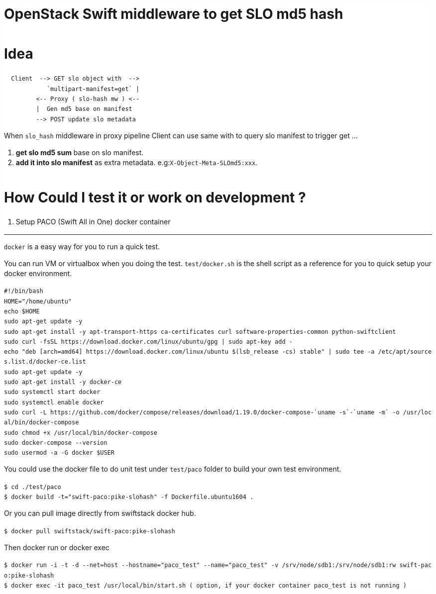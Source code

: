 OpenStack Swift middleware to get SLO md5 hash
===========================================

Idea
==========
```
  Client  --> GET slo object with  -->
            `multipart-manifest=get` |
         <-- Proxy ( slo-hash mw ) <--
         |  Gen md5 base on manifest
         --> POST update slo metadata
```
When `slo_hash` middleware in proxy pipeline
Client can use same with to query slo manifest
to trigger get  ...
  1. **get slo md5 sum** base on slo manifest.
  2. **add it into slo manifest** as extra metadata. e.g:`X-Object-Meta-SLOmd5:xxx`.

How Could I test it or work on development ?
====================

1. Setup PACO (Swift All in One) docker container
---------------------------
`docker` is a easy way for you to run a quick test.

You can run VM or virtualbox when you doing the test.
`test/docker.sh` is the shell script as a reference for you to quick setup your docker environment.
```
#!/bin/bash
HOME="/home/ubuntu"
echo $HOME
sudo apt-get update -y
sudo apt-get install -y apt-transport-https ca-certificates curl software-properties-common python-swiftclient
sudo curl -fsSL https://download.docker.com/linux/ubuntu/gpg | sudo apt-key add -
echo "deb [arch=amd64] https://download.docker.com/linux/ubuntu $(lsb_release -cs) stable" | sudo tee -a /etc/apt/sources.list.d/docker-ce.list
sudo apt-get update -y
sudo apt-get install -y docker-ce
sudo systemctl start docker
sudo systemctl enable docker
sudo curl -L https://github.com/docker/compose/releases/download/1.19.0/docker-compose-`uname -s`-`uname -m` -o /usr/local/bin/docker-compose
sudo chmod +x /usr/local/bin/docker-compose
sudo docker-compose --version
sudo usermod -a -G docker $USER
```

You could use the docker file to do unit test under `test/paco` folder to build your own test environment.
```
$ cd ./test/paco
$ docker build -t="swift-paco:pike-slohash" -f Dockerfile.ubuntu1604 .
```
Or you can pull image directly from swiftstack docker hub.
```
$ docker pull swiftstack/swift-paco:pike-slohash
```
Then docker run or docker exec
```
$ docker run -i -t -d --net=host --hostname="paco_test" --name="paco_test" -v /srv/node/sdb1:/srv/node/sdb1:rw swift-paco:pike-slohash
$ docker exec -it paco_test /usr/local/bin/start.sh ( option, if your docker container paco_test is not running )
```
